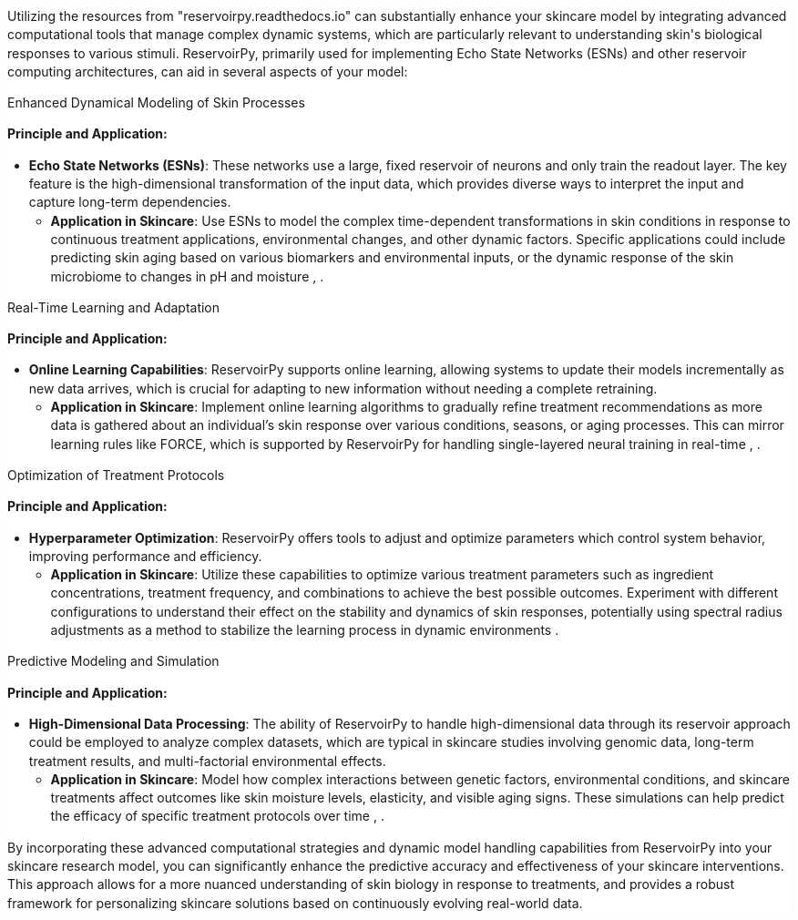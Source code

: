 Utilizing the resources from "reservoirpy.readthedocs.io" can substantially enhance your skincare model by integrating advanced computational tools that manage complex dynamic systems, which are particularly relevant to understanding skin's biological responses to various stimuli. ReservoirPy, primarily used for implementing Echo State Networks (ESNs) and other reservoir computing architectures, can aid in several aspects of your model:

Enhanced Dynamical Modeling of Skin Processes

**Principle and Application:**

- **Echo State Networks (ESNs)**: These networks use a large, fixed reservoir of neurons and only train the readout layer. The key feature is the high-dimensional transformation of the input data, which provides diverse ways to interpret the input and capture long-term dependencies.
	- **Application in Skincare**: Use ESNs to model the complex time-dependent transformations in skin conditions in response to continuous treatment applications, environmental changes, and other dynamic factors. Specific applications could include predicting skin aging based on various biomarkers and environmental inputs, or the dynamic response of the skin microbiome to changes in pH and moisture , .

Real-Time Learning and Adaptation

**Principle and Application:**

- **Online Learning Capabilities**: ReservoirPy supports online learning, allowing systems to update their models incrementally as new data arrives, which is crucial for adapting to new information without needing a complete retraining.
	- **Application in Skincare**: Implement online learning algorithms to gradually refine treatment recommendations as more data is gathered about an individual’s skin response over various conditions, seasons, or aging processes. This can mirror learning rules like FORCE, which is supported by ReservoirPy for handling single-layered neural training in real-time , .

Optimization of Treatment Protocols

**Principle and Application:**

- **Hyperparameter Optimization**: ReservoirPy offers tools to adjust and optimize parameters which control system behavior, improving performance and efficiency.
	- **Application in Skincare**: Utilize these capabilities to optimize various treatment parameters such as ingredient concentrations, treatment frequency, and combinations to achieve the best possible outcomes. Experiment with different configurations to understand their effect on the stability and dynamics of skin responses, potentially using spectral radius adjustments as a method to stabilize the learning process in dynamic environments .

Predictive Modeling and Simulation

**Principle and Application:**

- **High-Dimensional Data Processing**: The ability of ReservoirPy to handle high-dimensional data through its reservoir approach could be employed to analyze complex datasets, which are typical in skincare studies involving genomic data, long-term treatment results, and multi-factorial environmental effects.
	- **Application in Skincare**: Model how complex interactions between genetic factors, environmental conditions, and skincare treatments affect outcomes like skin moisture levels, elasticity, and visible aging signs. These simulations can help predict the efficacy of specific treatment protocols over time , .

By incorporating these advanced computational strategies and dynamic model handling capabilities from ReservoirPy into your skincare research model, you can significantly enhance the predictive accuracy and effectiveness of your skincare interventions. This approach allows for a more nuanced understanding of skin biology in response to treatments, and provides a robust framework for personalizing skincare solutions based on continuously evolving real-world data.
